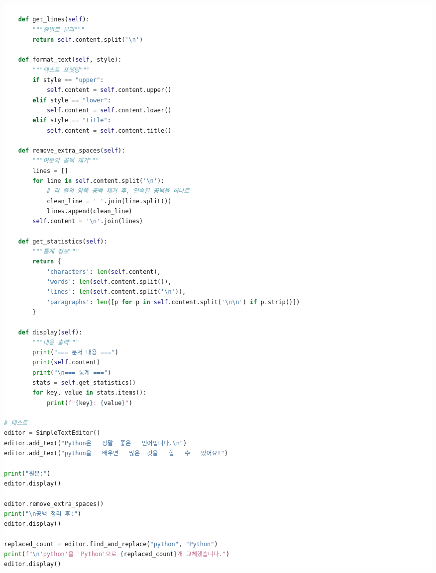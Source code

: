 ```python
    
    def get_lines(self):
        """줄별로 분리"""
        return self.content.split('\n')
    
    def format_text(self, style):
        """텍스트 포맷팅"""
        if style == "upper":
            self.content = self.content.upper()
        elif style == "lower":
            self.content = self.content.lower()
        elif style == "title":
            self.content = self.content.title()
    
    def remove_extra_spaces(self):
        """여분의 공백 제거"""
        lines = []
        for line in self.content.split('\n'):
            # 각 줄의 양쪽 공백 제거 후, 연속된 공백을 하나로
            clean_line = ' '.join(line.split())
            lines.append(clean_line)
        self.content = '\n'.join(lines)
    
    def get_statistics(self):
        """통계 정보"""
        return {
            'characters': len(self.content),
            'words': len(self.content.split()),
            'lines': len(self.content.split('\n')),
            'paragraphs': len([p for p in self.content.split('\n\n') if p.strip()])
        }
    
    def display(self):
        """내용 출력"""
        print("=== 문서 내용 ===")
        print(self.content)
        print("\n=== 통계 ===")
        stats = self.get_statistics()
        for key, value in stats.items():
            print(f"{key}: {value}")

# 테스트
editor = SimpleTextEditor()
editor.add_text("Python은   정말  좋은   언어입니다.\n")
editor.add_text("python을   배우면   많은  것을   할   수   있어요!")

print("원본:")
editor.display()

editor.remove_extra_spaces()
print("\n공백 정리 후:")
editor.display()

replaced_count = editor.find_and_replace("python", "Python")
print(f"\n'python'을 'Python'으로 {replaced_count}개 교체했습니다.")
editor.display()
```
